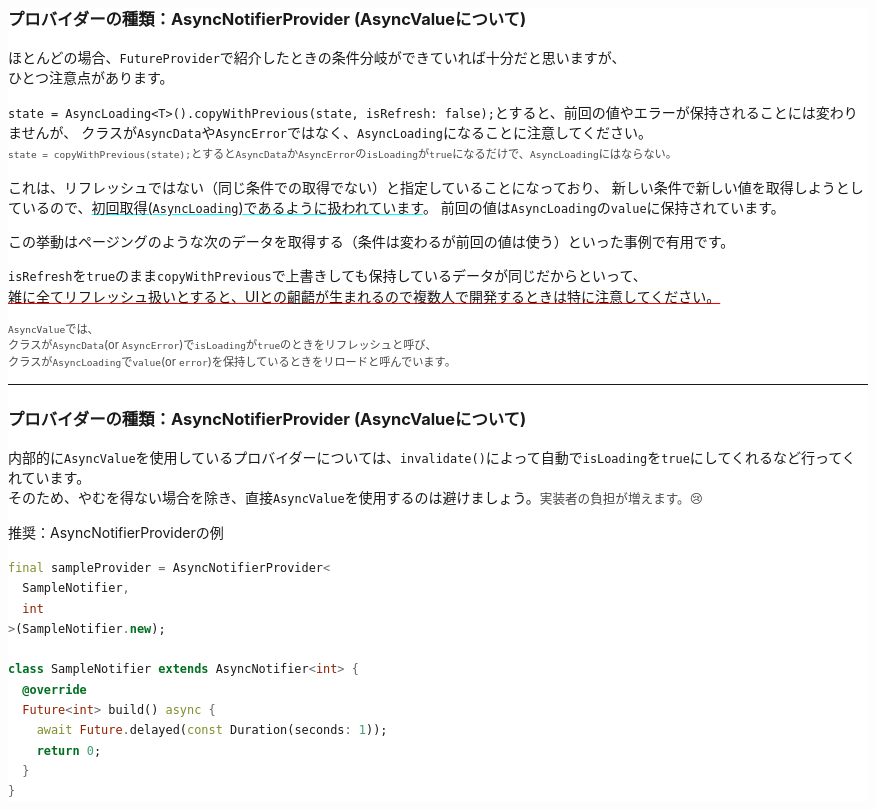 ### プロバイダーの種類：AsyncNotifierProvider (AsyncValueについて)

ほとんどの場合、`FutureProvider`で紹介したときの条件分岐ができていれば十分だと思いますが、\
ひとつ注意点があります。

`state = AsyncLoading<T>().copyWithPrevious(state, isRefresh: false);`とすると、前回の値やエラーが保持されることには変わりませんが、
クラスが`AsyncData`や`AsyncError`ではなく、`AsyncLoading`になることに注意してください。\
<span style="font-size: 0.8em; opacity: 0.8;">`state = copyWithPrevious(state);`とすると`AsyncData`か`AsyncError`の`isLoading`が`true`になるだけで、`AsyncLoading`にはならない。</span>

これは、リフレッシュではない（同じ条件での取得でない）と指定していることになっており、
新しい条件で新しい値を取得しようとしているので、<span style="text-decoration-line: underline; text-decoration-color: cyan;">初回取得(`AsyncLoading`)であるように扱われています</span>。
前回の値は`AsyncLoading`の`value`に保持されています。

この挙動はページングのような次のデータを取得する（条件は変わるが前回の値は使う）といった事例で有用です。

`isRefresh`を`true`のまま`copyWithPrevious`で上書きしても保持しているデータが同じだからといって、\
<span style="text-decoration-line: underline; text-decoration-color: red;">雑に全てリフレッシュ扱いとすると、UIとの齟齬が生まれるので複数人で開発するときは特に注意してください。</span>

<div style="font-size: 0.8em; opacity: 0.8;">

`AsyncValue`では、\
クラスが`AsyncData`(or `AsyncError`)で`isLoading`が`true`のときをリフレッシュと呼び、\
クラスが`AsyncLoading`で`value`(or `error`)を保持しているときをリロードと呼んでいます。

</div>

---

### プロバイダーの種類：AsyncNotifierProvider (AsyncValueについて)

内部的に`AsyncValue`を使用しているプロバイダーについては、`invalidate()`によって自動で`isLoading`を`true`にしてくれるなど行ってくれています。\
そのため、やむを得ない場合を除き、直接`AsyncValue`を使用するのは避けましょう。<span style="font-size: 0.9em; opacity: 0.8;">実装者の負担が増えます。😢</span>

<div grid="~ cols-2 gap-4">

<div>

<CodeCaption>推奨：AsyncNotifierProviderの例</CodeCaption>

```dart
final sampleProvider = AsyncNotifierProvider<
  SampleNotifier,
  int
>(SampleNotifier.new);

class SampleNotifier extends AsyncNotifier<int> {
  @override
  Future<int> build() async {
    await Future.delayed(const Duration(seconds: 1));
    return 0;
  }
}
```
